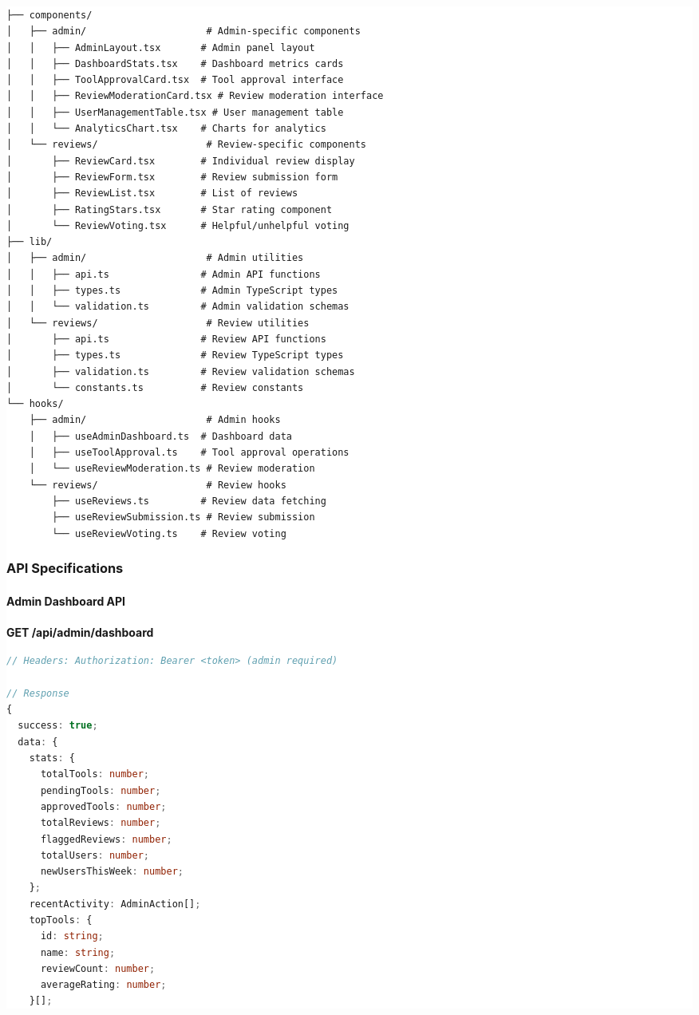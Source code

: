 ```
├── components/
│   ├── admin/                     # Admin-specific components
│   │   ├── AdminLayout.tsx       # Admin panel layout
│   │   ├── DashboardStats.tsx    # Dashboard metrics cards
│   │   ├── ToolApprovalCard.tsx  # Tool approval interface
│   │   ├── ReviewModerationCard.tsx # Review moderation interface
│   │   ├── UserManagementTable.tsx # User management table
│   │   └── AnalyticsChart.tsx    # Charts for analytics
│   └── reviews/                   # Review-specific components
│       ├── ReviewCard.tsx        # Individual review display
│       ├── ReviewForm.tsx        # Review submission form
│       ├── ReviewList.tsx        # List of reviews
│       ├── RatingStars.tsx       # Star rating component
│       └── ReviewVoting.tsx      # Helpful/unhelpful voting
├── lib/
│   ├── admin/                     # Admin utilities
│   │   ├── api.ts                # Admin API functions
│   │   ├── types.ts              # Admin TypeScript types
│   │   └── validation.ts         # Admin validation schemas
│   └── reviews/                   # Review utilities
│       ├── api.ts                # Review API functions
│       ├── types.ts              # Review TypeScript types
│       ├── validation.ts         # Review validation schemas
│       └── constants.ts          # Review constants
└── hooks/
    ├── admin/                     # Admin hooks
    │   ├── useAdminDashboard.ts  # Dashboard data
    │   ├── useToolApproval.ts    # Tool approval operations
    │   └── useReviewModeration.ts # Review moderation
    └── reviews/                   # Review hooks
        ├── useReviews.ts         # Review data fetching
        ├── useReviewSubmission.ts # Review submission
        └── useReviewVoting.ts    # Review voting
```

### API Specifications

#### Admin Dashboard API

**GET /api/admin/dashboard**
```typescript
// Headers: Authorization: Bearer <token> (admin required)

// Response
{
  success: true;
  data: {
    stats: {
      totalTools: number;
      pendingTools: number;
      approvedTools: number;
      totalReviews: number;
      flaggedReviews: number;
      totalUsers: number;
      newUsersThisWeek: number;
    };
    recentActivity: AdminAction[];
    topTools: {
      id: string;
      name: string;
      reviewCount: number;
      averageRating: number;
    }[];
```